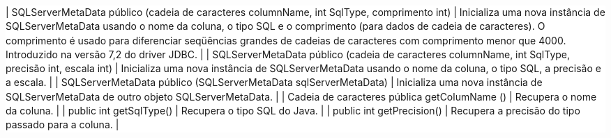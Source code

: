 | SQLServerMetaData público (cadeia de caracteres columnName, int SqlType, comprimento int)                                                                                                                        | Inicializa uma nova instância de SQLServerMetaData usando o nome da coluna, o tipo SQL e o comprimento (para dados de cadeia de caracteres). O comprimento é usado para diferenciar seqüências grandes de cadeias de caracteres com comprimento menor que 4000. Introduzido na versão 7,2 do driver JDBC.                                                                                                                                                                                                                                                                                                                                                                                                                                                                                                                                                                                                                                                                                                 |
| SQLServerMetaData público (cadeia de caracteres columnName, int SqlType, precisão int, escala int)                                                                                              | Inicializa uma nova instância de SQLServerMetaData usando o nome da coluna, o tipo SQL, a precisão e a escala.                                                                                                                                                                                                                                                                                                                                                                                                                                                                                                                                                                                                                                                                                       |
| SQLServerMetaData público (SQLServerMetaData sqlServerMetaData)                                                                                                                    | Inicializa uma nova instância de SQLServerMetaData de outro objeto SQLServerMetaData.                                                                                                                                                                                                                                                                                                                                                                                                                                                                                                                                                                                                                                                                                                      |
| Cadeia de caracteres pública getColumName ()                                                                                                                                                     | Recupera o nome da coluna.                                                                                                                                                                                                                                                                                                                                                                                                                                                                                                                                                                                                                                                                                                                                                                  |
| public int getSqlType()                                                                                                                                                          | Recupera o tipo SQL do Java.                                                                                                                                                                                                                                                                                                                                                                                                                                                                                                                                                                                                                                                                                                                                                                |
| public int getPrecision()                                                                                                                                                        | Recupera a precisão do tipo passado para a coluna.                                                                                                                                                                                                                                                                                                                                                                                                                                                                                                                                                                                                                                                                                                                                   |